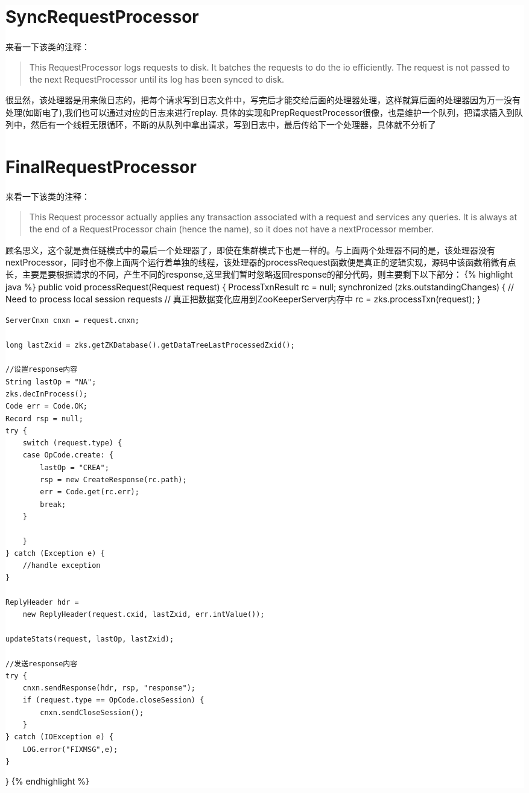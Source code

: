 SyncRequestProcessor
=====
来看一下该类的注释：
> This RequestProcessor logs requests to disk. It batches the requests to do
  the io efficiently. The request is not passed to the next RequestProcessor
  until its log has been synced to disk.

很显然，该处理器是用来做日志的，把每个请求写到日志文件中，写完后才能交给后面的处理器处理，这样就算后面的处理器因为万一没有处理(如断电了),我们也可以通过对应的日志来进行replay. 具体的实现和PrepRequestProcessor很像，也是维护一个队列，把请求插入到队列中，然后有一个线程无限循环，不断的从队列中拿出请求，写到日志中，最后传给下一个处理器，具体就不分析了

FinalRequestProcessor
=====
来看一下该类的注释：
> This Request processor actually applies any transaction associated with a
  request and services any queries. It is always at the end of a
  RequestProcessor chain (hence the name), so it does not have a nextProcessor
  member.

顾名思义，这个就是责任链模式中的最后一个处理器了，即使在集群模式下也是一样的。与上面两个处理器不同的是，该处理器没有nextProcessor，同时也不像上面两个运行着单独的线程，该处理器的processRequest函数便是真正的逻辑实现，源码中该函数稍微有点长，主要是要根据请求的不同，产生不同的response,这里我们暂时忽略返回response的部分代码，则主要剩下以下部分：
{% highlight java %}
public void processRequest(Request request) {
    ProcessTxnResult rc = null;
    synchronized (zks.outstandingChanges) {
        // Need to process local session requests
        // 真正把数据变化应用到ZooKeeperServer内存中
        rc = zks.processTxn(request);
    }

    ServerCnxn cnxn = request.cnxn;

    long lastZxid = zks.getZKDatabase().getDataTreeLastProcessedZxid();

    //设置response内容
    String lastOp = "NA";
    zks.decInProcess();
    Code err = Code.OK;
    Record rsp = null;
    try {
        switch (request.type) {
        case OpCode.create: {
            lastOp = "CREA";
            rsp = new CreateResponse(rc.path);
            err = Code.get(rc.err);
            break;
        }

        }
    } catch (Exception e) {
        //handle exception
    }

    ReplyHeader hdr =
        new ReplyHeader(request.cxid, lastZxid, err.intValue());

    updateStats(request, lastOp, lastZxid);

    //发送response内容
    try {
        cnxn.sendResponse(hdr, rsp, "response");
        if (request.type == OpCode.closeSession) {
            cnxn.sendCloseSession();
        }
    } catch (IOException e) {
        LOG.error("FIXMSG",e);
    }
}
{% endhighlight %}